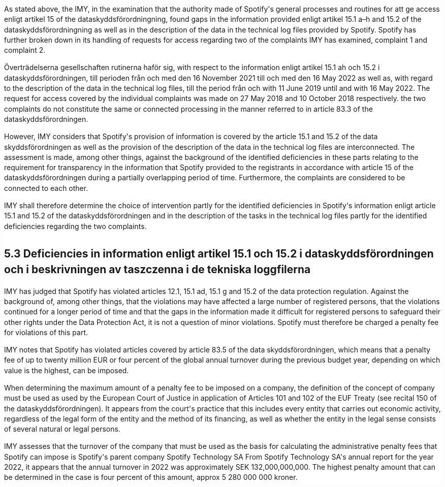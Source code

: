 As stated above, the IMY, in the examination that the authority made of Spotify's general processes and routines for att ge access enligt artikel 15 of the dataskyddsförordningning, found gaps in the information provided enligt artikel 15.1 a–h and 15.2 of the dataskyddsförordningning as well as in the description of the data in the technical log files provided by Spotify. Spotify has further broken down in its handling of requests for access regarding two of the complaints IMY has examined, complaint 1 and complaint 2.

Överträdelserna gesellschaften rutinerna haför sig, with respect to the information enligt artikel 15.1 ah och 15.2 i dataskyddsförordningen, till perioden från och med den 16 November 2021 till och med den 16 May 2022 as well as, with regard to the description of the data in the technical log files, till the period från och with 11 June 2019 until and with 16 May 2022. The request for access covered by the individual complaints was made on 27 May 2018 and 10 October 2018 respectively. the two complaints do not constitute the same or connected processing in the manner referred to in article 83.3 of the dataskyddsförordningen.

However, IMY considers that Spotify's provision of information is covered by the article
15.1 	and 15.2 of the data skyddsförordningen as well as the provision of the description of the data in the technical log files are interconnected. The assessment is made, among other things, against the background of the identified deficiencies in these parts relating to the requirement for transparency in the information that Spotify provided to the registrants in accordance with article 15 of the dataskyddsförordningen during a partially overlapping period of time. Furthermore, the complaints are considered to be connected to each other.

IMY shall therefore determine the choice of intervention partly for the identified deficiencies in Spotify's information enligt article 15.1 and 15.2 of the dataskyddsförordningen and in the description of the tasks in the technical log files partly for the identified deficiencies regarding the two complaints.

## 5.3 	Deficiencies in information enligt artikel 15.1 och 15.2 i dataskyddsförordningen och i beskrivningen av taszczenna i de tekniska loggfilerna

IMY has judged that Spotify has violated articles 12.1, 15.1 ad, 15.1 g and 15.2 of the data protection regulation. Against the background of, among other things, that the violations may have affected a large number of registered persons, that the violations continued for a longer period of time and that the gaps in the information made it difficult for registered persons to safeguard their other rights under the Data Protection Act, it is not a question of minor violations.
Spotify must therefore be charged a penalty fee for violations of this part.

IMY notes that Spotify has violated articles covered by article 83.5 of the data skyddsförordningen, which means that a penalty fee of up to twenty million EUR or four percent of the global annual turnover during the previous budget year, depending on which value is the highest, can be imposed.

When determining the maximum amount of a penalty fee to be imposed on a company, the definition of the concept of company must be used as used by the European Court of Justice in application of Articles 101 and 102 of the EUF Treaty (see recital 150 of the dataskyddsförordningen). It appears from the court's practice that this includes every entity that carries out economic activity, regardless of the legal form of the entity and the method of its financing, as well as whether the entity in the legal sense consists of several natural or legal persons.

IMY assesses that the turnover of the company that must be used as the basis for calculating the administrative penalty fees that Spotify can impose is Spotify's parent company Spotify Technology SA From Spotify Technology SA's annual report for the year 2022, it appears that the annual turnover in 2022 was approximately SEK 132,000,000,000. The highest penalty amount that can be determined in the case is four percent of this amount, approx
5 280 000 000 kroner.
